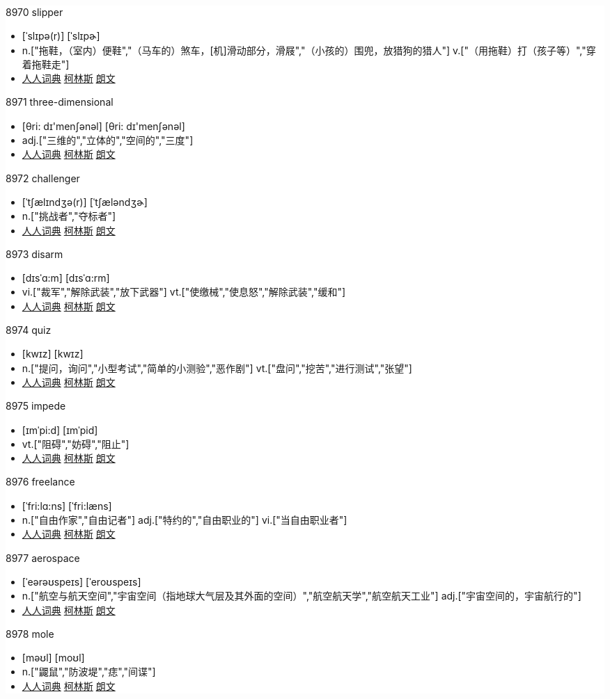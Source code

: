 8970 slipper 
- [ˈslɪpə(r)]  [ˈslɪpɚ] 
- n.["拖鞋，（室内）便鞋","（马车的）煞车，[机]滑动部分，滑屐","（小孩的）围兜，放猎狗的猎人"]  v.["（用拖鞋）打（孩子等）","穿着拖鞋走"]   
- [人人词典](https://www.91dict.com/words?w=slipper) [柯林斯](https://www.collinsdictionary.com/zh/dictionary/english/slipper) [朗文](https://www.ldoceonline.com/dictionary/slipper) 

8971 three-dimensional 
- [θri: dɪ'menʃənəl]  [θri: dɪ'menʃənəl] 
- adj.["三维的","立体的","空间的","三度"]   
- [人人词典](https://www.91dict.com/words?w=three-dimensional) [柯林斯](https://www.collinsdictionary.com/zh/dictionary/english/three-dimensional) [朗文](https://www.ldoceonline.com/dictionary/three-dimensional) 

8972 challenger 
- [ˈtʃælɪndʒə(r)]  [ˈtʃæləndʒɚ] 
- n.["挑战者","夺标者"]   
- [人人词典](https://www.91dict.com/words?w=challenger) [柯林斯](https://www.collinsdictionary.com/zh/dictionary/english/challenger) [朗文](https://www.ldoceonline.com/dictionary/challenger) 

8973 disarm 
- [dɪsˈɑ:m]  [dɪsˈɑ:rm] 
- vi.["裁军","解除武装","放下武器"]  vt.["使缴械","使息怒","解除武装","缓和"]   
- [人人词典](https://www.91dict.com/words?w=disarm) [柯林斯](https://www.collinsdictionary.com/zh/dictionary/english/disarm) [朗文](https://www.ldoceonline.com/dictionary/disarm) 

8974 quiz 
- [kwɪz]  [kwɪz] 
- n.["提问，询问","小型考试","简单的小测验","恶作剧"]  vt.["盘问","挖苦","进行测试","张望"]   
- [人人词典](https://www.91dict.com/words?w=quiz) [柯林斯](https://www.collinsdictionary.com/zh/dictionary/english/quiz) [朗文](https://www.ldoceonline.com/dictionary/quiz) 

8975 impede 
- [ɪmˈpi:d]  [ɪmˈpid] 
- vt.["阻碍","妨碍","阻止"]   
- [人人词典](https://www.91dict.com/words?w=impede) [柯林斯](https://www.collinsdictionary.com/zh/dictionary/english/impede) [朗文](https://www.ldoceonline.com/dictionary/impede) 

8976 freelance 
- [ˈfri:lɑ:ns]  [ˈfri:læns] 
- n.["自由作家","自由记者"]  adj.["特约的","自由职业的"]  vi.["当自由职业者"]   
- [人人词典](https://www.91dict.com/words?w=freelance) [柯林斯](https://www.collinsdictionary.com/zh/dictionary/english/freelance) [朗文](https://www.ldoceonline.com/dictionary/freelance) 

8977 aerospace 
- [ˈeərəʊspeɪs]  [ˈeroʊspeɪs] 
- n.["航空与航天空间","宇宙空间（指地球大气层及其外面的空间）","航空航天学","航空航天工业"]  adj.["宇宙空间的，宇宙航行的"]   
- [人人词典](https://www.91dict.com/words?w=aerospace) [柯林斯](https://www.collinsdictionary.com/zh/dictionary/english/aerospace) [朗文](https://www.ldoceonline.com/dictionary/aerospace) 

8978 mole 
- [məʊl]  [moʊl] 
- n.["鼹鼠","防波堤","痣","间谍"]   
- [人人词典](https://www.91dict.com/words?w=mole) [柯林斯](https://www.collinsdictionary.com/zh/dictionary/english/mole) [朗文](https://www.ldoceonline.com/dictionary/mole) 
